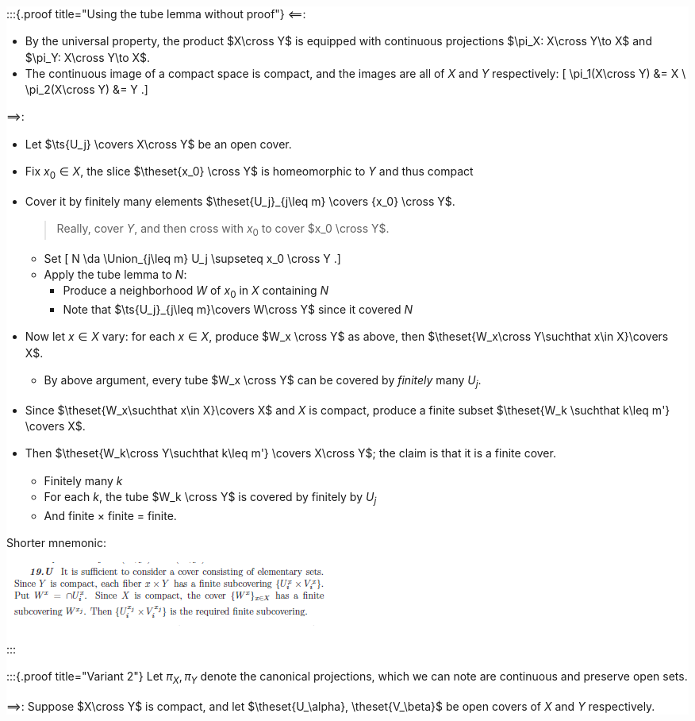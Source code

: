 :::{.proof title="Using the tube lemma without proof"}
$\impliedby$:

- By the universal property, the product $X\cross Y$ is equipped with continuous projections $\pi_X: X\cross Y\to X$ and $\pi_Y: X\cross Y\to X$.
- The continuous image of a compact space is compact, and the images are all of $X$ and $Y$ respectively:
\[
\pi_1(X\cross Y) &= X \\
\pi_2(X\cross Y) &= Y
.\]

$\implies$:

- Let $\ts{U_j} \covers X\cross Y$ be an open cover.
- Fix $x_0\in X$, the slice $\theset{x_0} \cross Y$ is homeomorphic to $Y$ and thus compact 
- Cover it by finitely many elements $\theset{U_j}_{j\leq m} \covers {x_0} \cross Y$.
  
  > Really, cover $Y$, and then cross with $x_0$ to cover $x_0 \cross Y$.

  - Set 
\[
N \da \Union_{j\leq m} U_j \supseteq x_0 \cross Y
.\]
  - Apply the tube lemma to $N$: 
    - Produce a neighborhood $W$ of $x_0$ in $X$ containing $N$ 
    - Note that $\ts{U_j}_{j\leq m}\covers W\cross Y$ since it covered $N$
- Now let $x\in X$ vary: for each $x\in X$, produce $W_x \cross Y$ as above, then $\theset{W_x\cross Y\suchthat x\in X}\covers X$. 
  - By above argument, every tube $W_x \cross Y$ can be covered by *finitely* many $U_j$.
- Since $\theset{W_x\suchthat x\in X}\covers X$ and $X$ is compact, produce a finite subset $\theset{W_k \suchthat k\leq m'} \covers X$. 
- Then $\theset{W_k\cross Y\suchthat k\leq m'} \covers X\cross Y$; the claim is that it is a finite cover.
  - Finitely many $k$
  - For each $k$, the tube $W_k \cross Y$ is covered by finitely by $U_j$
  - And finite $\times$ finite = finite.

Shorter mnemonic:

![](figures/image_2020-05-22-11-39-10.png)

:::

:::{.proof title="Variant 2"}
Let $\pi_X, \pi_Y$ denote the canonical projections, which we can note are continuous and preserve open sets.

$\implies$:
Suppose $X\cross Y$ is compact, and let $\theset{U_\alpha}, \theset{V_\beta}$ be open covers of $X$ and $Y$ respectively.
